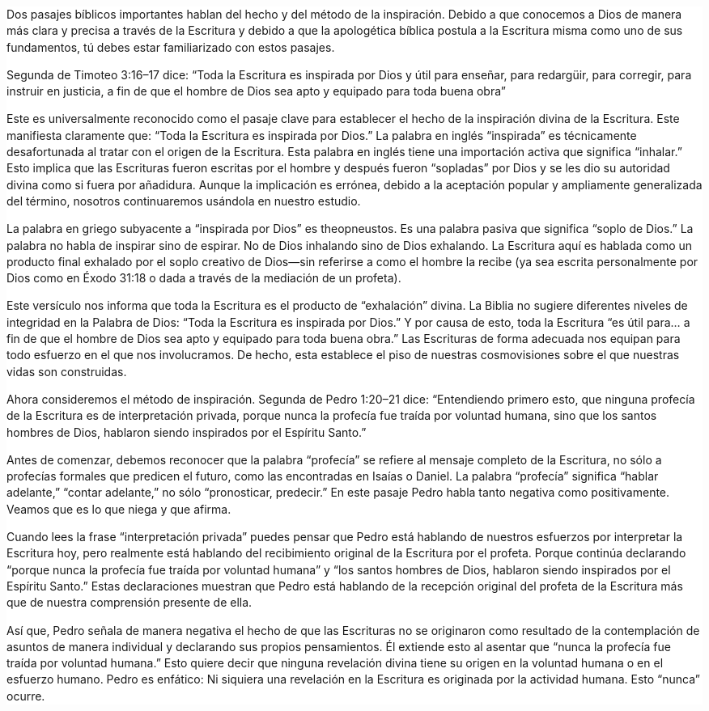 Dos pasajes bíblicos importantes hablan del hecho y del método de la inspiración. Debido a que conocemos a Dios de manera más clara y precisa a través de la Escritura y debido a que la apologética bíblica postula a la Escritura misma como uno de sus fundamentos, tú debes estar familiarizado con estos pasajes.

Segunda de Timoteo 3:16–17 dice: “Toda la Escritura es inspirada por Dios y útil para enseñar, para redargüir, para corregir, para instruir en justicia, a fin de que el hombre de Dios sea apto y equipado para toda buena obra”

Este es universalmente reconocido como el pasaje clave para establecer el hecho de la inspiración divina de la Escritura. Este manifiesta claramente que: “Toda la Escritura es inspirada por Dios.” La palabra en inglés “inspirada” es técnicamente desafortunada al tratar con el origen de la Escritura. Esta palabra en inglés tiene una importación activa que significa “inhalar.” Esto implica que las Escrituras fueron escritas por el hombre y después fueron “sopladas” por Dios y se les dio su autoridad divina como si fuera por añadidura. Aunque la implicación es errónea, debido a la aceptación popular y ampliamente generalizada del término, nosotros continuaremos usándola en nuestro estudio.

La palabra en griego subyacente a “inspirada por Dios” es theopneustos. Es una palabra pasiva que significa “soplo de Dios.” La palabra no habla de inspirar sino de espirar. No de Dios inhalando sino de Dios exhalando. La Escritura aquí es hablada como un producto final exhalado por el soplo creativo de Dios—sin referirse a como el hombre la recibe (ya sea escrita personalmente por Dios como en Éxodo 31:18 o dada a través de la mediación de un profeta).

Este versículo nos informa que toda la Escritura es el producto de “exhalación” divina. La Biblia no sugiere diferentes niveles de integridad en la Palabra de Dios: “Toda la Escritura es inspirada por Dios.” Y por causa de esto, toda la Escritura “es útil para… a fin de que el hombre de Dios sea apto y equipado para toda buena obra.” Las Escrituras de forma adecuada nos equipan para todo esfuerzo en el que nos involucramos. De hecho, esta establece el piso de nuestras cosmovisiones sobre el que nuestras vidas son construidas.

Ahora consideremos el método de inspiración. Segunda de Pedro 1:20–21 dice: “Entendiendo primero esto, que ninguna profecía de la Escritura es de interpretación privada, porque nunca la profecía fue traída por voluntad humana, sino que los santos hombres de Dios, hablaron siendo inspirados por el Espíritu Santo.”

Antes de comenzar, debemos reconocer que la palabra “profecía” se refiere al mensaje completo de la Escritura, no sólo a profecías formales que predicen el futuro, como las encontradas en Isaías o Daniel. La palabra “profecía” significa “hablar adelante,” “contar adelante,” no sólo “pronosticar, predecir.” En este pasaje Pedro habla tanto negativa como positivamente. Veamos que es lo que niega y que afirma.

Cuando lees la frase “interpretación privada” puedes pensar que Pedro está hablando de nuestros esfuerzos por interpretar la Escritura hoy, pero realmente está hablando del recibimiento original de la Escritura por el profeta. Porque continúa declarando “porque nunca la profecía fue traída por voluntad humana” y “los santos hombres de Dios, hablaron siendo inspirados por el Espíritu Santo.” Estas declaraciones muestran que Pedro está hablando de la recepción original del profeta de la Escritura más que de nuestra comprensión presente de ella.

Así que, Pedro señala de manera negativa el hecho de que las Escrituras no se originaron como resultado de la contemplación de asuntos de manera individual y declarando sus propios pensamientos. Él extiende esto al asentar que “nunca la profecía fue traída por voluntad humana.” Esto quiere decir que ninguna revelación divina tiene su origen en la voluntad humana o en el esfuerzo humano. Pedro es enfático: Ni siquiera una revelación en la Escritura es originada por la actividad humana. Esto “nunca” ocurre.
